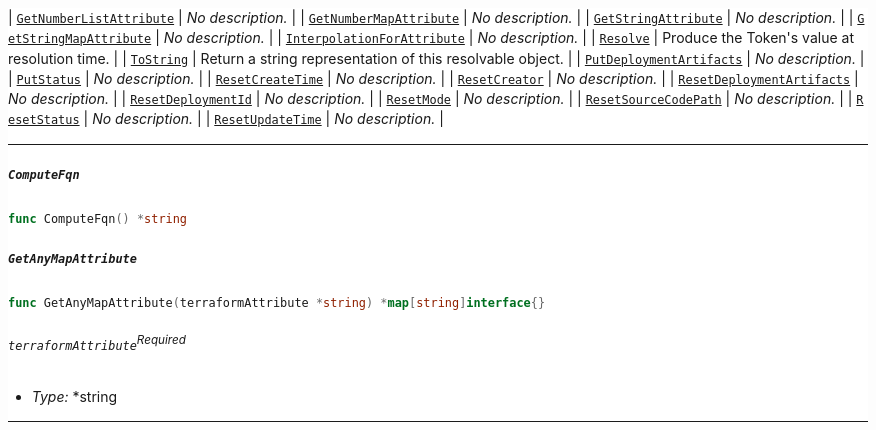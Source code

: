 | <code><a href="#@cdktf/provider-databricks.app.AppActiveDeploymentOutputReference.getNumberListAttribute">GetNumberListAttribute</a></code> | *No description.* |
| <code><a href="#@cdktf/provider-databricks.app.AppActiveDeploymentOutputReference.getNumberMapAttribute">GetNumberMapAttribute</a></code> | *No description.* |
| <code><a href="#@cdktf/provider-databricks.app.AppActiveDeploymentOutputReference.getStringAttribute">GetStringAttribute</a></code> | *No description.* |
| <code><a href="#@cdktf/provider-databricks.app.AppActiveDeploymentOutputReference.getStringMapAttribute">GetStringMapAttribute</a></code> | *No description.* |
| <code><a href="#@cdktf/provider-databricks.app.AppActiveDeploymentOutputReference.interpolationForAttribute">InterpolationForAttribute</a></code> | *No description.* |
| <code><a href="#@cdktf/provider-databricks.app.AppActiveDeploymentOutputReference.resolve">Resolve</a></code> | Produce the Token's value at resolution time. |
| <code><a href="#@cdktf/provider-databricks.app.AppActiveDeploymentOutputReference.toString">ToString</a></code> | Return a string representation of this resolvable object. |
| <code><a href="#@cdktf/provider-databricks.app.AppActiveDeploymentOutputReference.putDeploymentArtifacts">PutDeploymentArtifacts</a></code> | *No description.* |
| <code><a href="#@cdktf/provider-databricks.app.AppActiveDeploymentOutputReference.putStatus">PutStatus</a></code> | *No description.* |
| <code><a href="#@cdktf/provider-databricks.app.AppActiveDeploymentOutputReference.resetCreateTime">ResetCreateTime</a></code> | *No description.* |
| <code><a href="#@cdktf/provider-databricks.app.AppActiveDeploymentOutputReference.resetCreator">ResetCreator</a></code> | *No description.* |
| <code><a href="#@cdktf/provider-databricks.app.AppActiveDeploymentOutputReference.resetDeploymentArtifacts">ResetDeploymentArtifacts</a></code> | *No description.* |
| <code><a href="#@cdktf/provider-databricks.app.AppActiveDeploymentOutputReference.resetDeploymentId">ResetDeploymentId</a></code> | *No description.* |
| <code><a href="#@cdktf/provider-databricks.app.AppActiveDeploymentOutputReference.resetMode">ResetMode</a></code> | *No description.* |
| <code><a href="#@cdktf/provider-databricks.app.AppActiveDeploymentOutputReference.resetSourceCodePath">ResetSourceCodePath</a></code> | *No description.* |
| <code><a href="#@cdktf/provider-databricks.app.AppActiveDeploymentOutputReference.resetStatus">ResetStatus</a></code> | *No description.* |
| <code><a href="#@cdktf/provider-databricks.app.AppActiveDeploymentOutputReference.resetUpdateTime">ResetUpdateTime</a></code> | *No description.* |

---

##### `ComputeFqn` <a name="ComputeFqn" id="@cdktf/provider-databricks.app.AppActiveDeploymentOutputReference.computeFqn"></a>

```go
func ComputeFqn() *string
```

##### `GetAnyMapAttribute` <a name="GetAnyMapAttribute" id="@cdktf/provider-databricks.app.AppActiveDeploymentOutputReference.getAnyMapAttribute"></a>

```go
func GetAnyMapAttribute(terraformAttribute *string) *map[string]interface{}
```

###### `terraformAttribute`<sup>Required</sup> <a name="terraformAttribute" id="@cdktf/provider-databricks.app.AppActiveDeploymentOutputReference.getAnyMapAttribute.parameter.terraformAttribute"></a>

- *Type:* *string

---